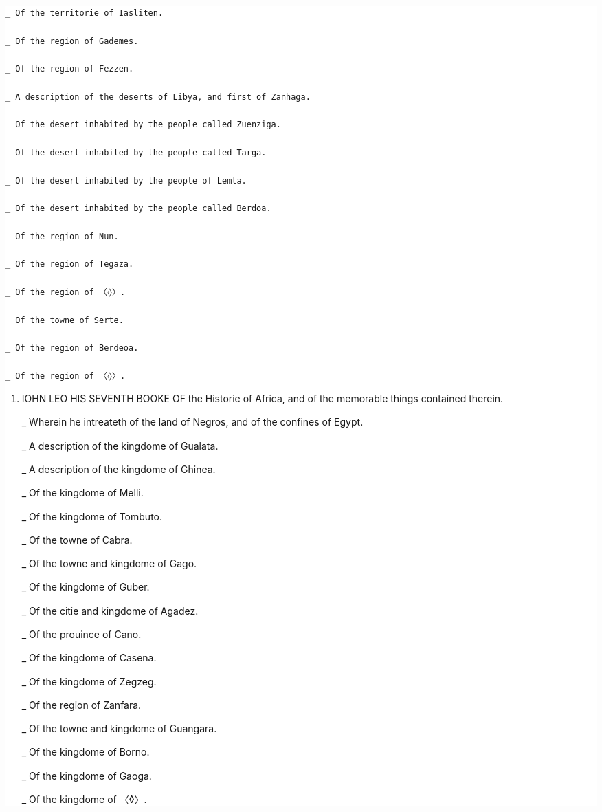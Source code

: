     _ Of the territorie of Iasliten.

    _ Of the region of Gademes.

    _ Of the region of Fezzen.

    _ A description of the deserts of Libya, and first of Zanhaga.

    _ Of the desert inhabited by the people called Zuenziga.

    _ Of the desert inhabited by the people called Targa.

    _ Of the desert inhabited by the people of Lemta.

    _ Of the desert inhabited by the people called Berdoa.

    _ Of the region of Nun.

    _ Of the region of Tegaza.

    _ Of the region of 〈◊〉.

    _ Of the towne of Serte.

    _ Of the region of Berdeoa.

    _ Of the region of 〈◊〉.

1. IOHN LEO HIS SEVENTH BOOKE OF the Historie of Africa, and of the memorable things contained therein.

    _ Wherein he intreateth of the land of Negros, and of the confines of Egypt.

    _ A description of the kingdome of Gualata.

    _ A description of the kingdome of Ghinea.

    _ Of the kingdome of Melli.

    _ Of the kingdome of Tombuto.

    _ Of the towne of Cabra.

    _ Of the towne and kingdome of Gago.

    _ Of the kingdome of Guber.

    _ Of the citie and kingdome of Agadez.

    _ Of the prouince of Cano.

    _ Of the kingdome of Casena.

    _ Of the kingdome of Zegzeg.

    _ Of the region of Zanfara.

    _ Of the towne and kingdome of Guangara.

    _ Of the kingdome of Borno.

    _ Of the kingdome of Gaoga.

    _ Of the kingdome of 〈◊〉.
